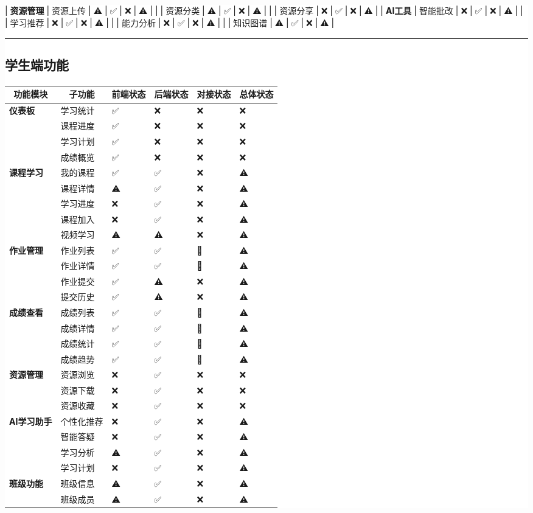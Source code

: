 | **资源管理** | 资源上传 | ⚠️ | ✅ | ❌ | ⚠️ |
| | 资源分类 | ⚠️ | ✅ | ❌ | ⚠️ |
| | 资源分享 | ❌ | ✅ | ❌ | ⚠️ |
| **AI工具** | 智能批改 | ❌ | ✅ | ❌ | ⚠️ |
| | 学习推荐 | ❌ | ✅ | ❌ | ⚠️ |
| | 能力分析 | ❌ | ✅ | ❌ | ⚠️ |
| | 知识图谱 | ⚠️ | ✅ | ❌ | ⚠️ |

---

## 学生端功能

| 功能模块 | 子功能 | 前端状态 | 后端状态 | 对接状态 | 总体状态 |
|---------|-------|---------|---------|---------|---------|
| **仪表板** | 学习统计 | ✅ | ❌ | ❌ | ❌ |
| | 课程进度 | ✅ | ❌ | ❌ | ❌ |
| | 学习计划 | ✅ | ❌ | ❌ | ❌ |
| | 成绩概览 | ✅ | ❌ | ❌ | ❌ |
| **课程学习** | 我的课程 | ✅ | ✅ | ❌ | ⚠️ |
| | 课程详情 | ⚠️ | ✅ | ❌ | ⚠️ |
| | 学习进度 | ❌ | ✅ | ❌ | ⚠️ |
| | 课程加入 | ❌ | ✅ | ❌ | ⚠️ |
| | 视频学习 | ⚠️ | ⚠️ | ❌ | ⚠️ |
| **作业管理** | 作业列表 | ✅ | ✅ | 🔄 | ⚠️ |
| | 作业详情 | ✅ | ✅ | 🔄 | ⚠️ |
| | 作业提交 | ✅ | ⚠️ | ❌ | ⚠️ |
| | 提交历史 | ✅ | ⚠️ | ❌ | ⚠️ |
| **成绩查看** | 成绩列表 | ✅ | ✅ | 🔄 | ⚠️ |
| | 成绩详情 | ✅ | ✅ | 🔄 | ⚠️ |
| | 成绩统计 | ✅ | ✅ | 🔄 | ⚠️ |
| | 成绩趋势 | ✅ | ✅ | 🔄 | ⚠️ |
| **资源管理** | 资源浏览 | ❌ | ✅ | ❌ | ❌ |
| | 资源下载 | ❌ | ✅ | ❌ | ❌ |
| | 资源收藏 | ❌ | ✅ | ❌ | ❌ |
| **AI学习助手** | 个性化推荐 | ❌ | ✅ | ❌ | ⚠️ |
| | 智能答疑 | ❌ | ✅ | ❌ | ⚠️ |
| | 学习分析 | ⚠️ | ✅ | ❌ | ⚠️ |
| | 学习计划 | ❌ | ✅ | ❌ | ⚠️ |
| **班级功能** | 班级信息 | ⚠️ | ✅ | ❌ | ⚠️ |
| | 班级成员 | ⚠️ | ✅ | ❌ | ⚠️ |